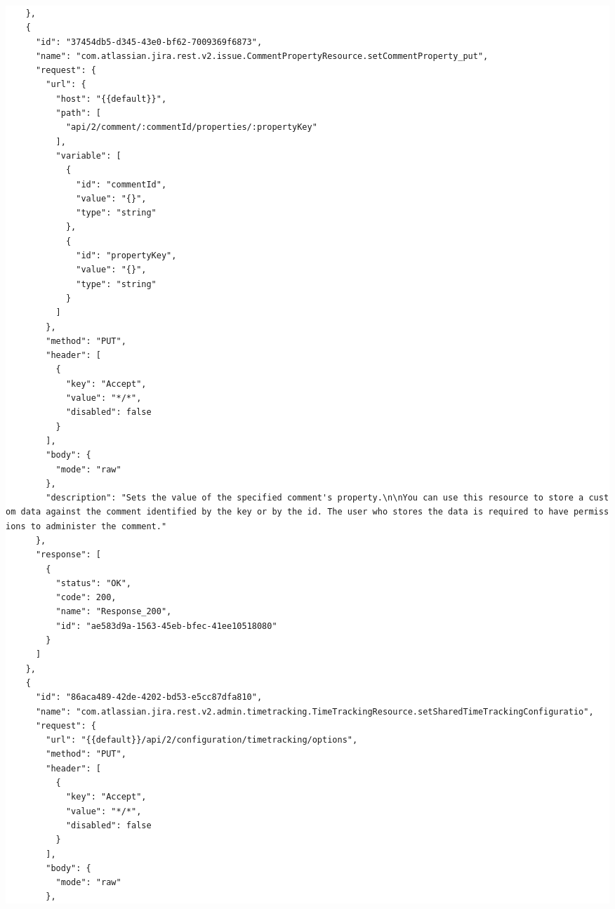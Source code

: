         },
        {
          "id": "37454db5-d345-43e0-bf62-7009369f6873",
          "name": "com.atlassian.jira.rest.v2.issue.CommentPropertyResource.setCommentProperty_put",
          "request": {
            "url": {
              "host": "{{default}}",
              "path": [
                "api/2/comment/:commentId/properties/:propertyKey"
              ],
              "variable": [
                {
                  "id": "commentId",
                  "value": "{}",
                  "type": "string"
                },
                {
                  "id": "propertyKey",
                  "value": "{}",
                  "type": "string"
                }
              ]
            },
            "method": "PUT",
            "header": [
              {
                "key": "Accept",
                "value": "*/*",
                "disabled": false
              }
            ],
            "body": {
              "mode": "raw"
            },
            "description": "Sets the value of the specified comment's property.\n\nYou can use this resource to store a custom data against the comment identified by the key or by the id. The user who stores the data is required to have permissions to administer the comment."
          },
          "response": [
            {
              "status": "OK",
              "code": 200,
              "name": "Response_200",
              "id": "ae583d9a-1563-45eb-bfec-41ee10518080"
            }
          ]
        },
        {
          "id": "86aca489-42de-4202-bd53-e5cc87dfa810",
          "name": "com.atlassian.jira.rest.v2.admin.timetracking.TimeTrackingResource.setSharedTimeTrackingConfiguratio",
          "request": {
            "url": "{{default}}/api/2/configuration/timetracking/options",
            "method": "PUT",
            "header": [
              {
                "key": "Accept",
                "value": "*/*",
                "disabled": false
              }
            ],
            "body": {
              "mode": "raw"
            },
